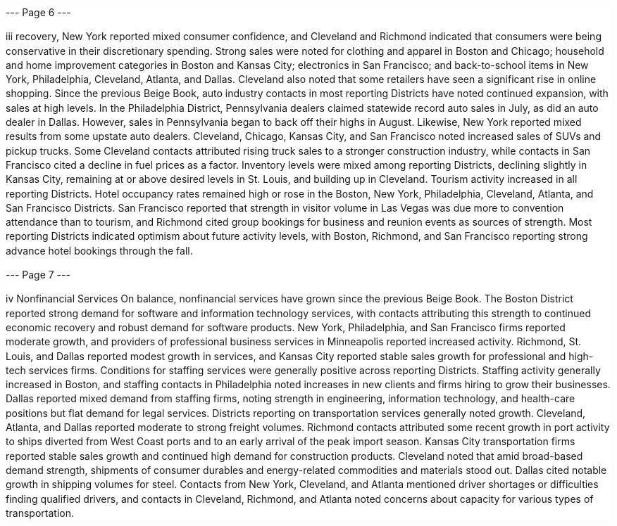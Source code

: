 --- Page 6 ---

iii
recovery, New York reported mixed consumer confidence, and Cleveland and Richmond
indicated that consumers were being conservative in their discretionary spending. Strong
sales were noted for clothing and apparel in Boston and Chicago; household and home
improvement categories in Boston and Kansas City; electronics in San Francisco; and
back-to-school items in New York, Philadelphia, Cleveland, Atlanta, and Dallas.
Cleveland also noted that some retailers have seen a significant rise in online shopping.
Since the previous Beige Book, auto industry contacts in most reporting Districts
have noted continued expansion, with sales at high levels. In the Philadelphia District,
Pennsylvania dealers claimed statewide record auto sales in July, as did an auto dealer in
Dallas. However, sales in Pennsylvania began to back off their highs in August.
Likewise, New York reported mixed results from some upstate auto dealers. Cleveland,
Chicago, Kansas City, and San Francisco noted increased sales of SUVs and pickup
trucks. Some Cleveland contacts attributed rising truck sales to a stronger construction
industry, while contacts in San Francisco cited a decline in fuel prices as a factor.
Inventory levels were mixed among reporting Districts, declining slightly in Kansas City,
remaining at or above desired levels in St. Louis, and building up in Cleveland.
Tourism activity increased in all reporting Districts. Hotel occupancy rates
remained high or rose in the Boston, New York, Philadelphia, Cleveland, Atlanta, and
San Francisco Districts. San Francisco reported that strength in visitor volume in Las
Vegas was due more to convention attendance than to tourism, and Richmond cited group
bookings for business and reunion events as sources of strength. Most reporting Districts
indicated optimism about future activity levels, with Boston, Richmond, and San
Francisco reporting strong advance hotel bookings through the fall.

--- Page 7 ---

iv
Nonfinancial Services
On balance, nonfinancial services have grown since the previous Beige Book. The
Boston District reported strong demand for software and information technology
services, with contacts attributing this strength to continued economic recovery and
robust demand for software products. New York, Philadelphia, and San Francisco firms
reported moderate growth, and providers of professional business services in Minneapolis
reported increased activity. Richmond, St. Louis, and Dallas reported modest growth in
services, and Kansas City reported stable sales growth for professional and high-tech
services firms. Conditions for staffing services were generally positive across reporting
Districts. Staffing activity generally increased in Boston, and staffing contacts in
Philadelphia noted increases in new clients and firms hiring to grow their businesses.
Dallas reported mixed demand from staffing firms, noting strength in engineering,
information technology, and health-care positions but flat demand for legal services.
Districts reporting on transportation services generally noted growth. Cleveland,
Atlanta, and Dallas reported moderate to strong freight volumes. Richmond contacts
attributed some recent growth in port activity to ships diverted from West Coast ports and
to an early arrival of the peak import season. Kansas City transportation firms reported
stable sales growth and continued high demand for construction products. Cleveland
noted that amid broad-based demand strength, shipments of consumer durables and
energy-related commodities and materials stood out. Dallas cited notable growth in
shipping volumes for steel. Contacts from New York, Cleveland, and Atlanta mentioned
driver shortages or difficulties finding qualified drivers, and contacts in Cleveland,
Richmond, and Atlanta noted concerns about capacity for various types of transportation.
